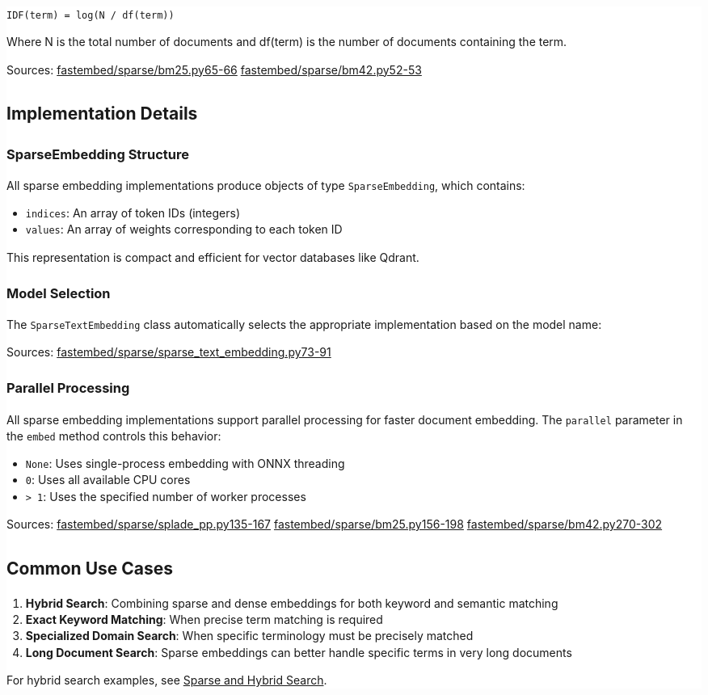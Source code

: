 ```
IDF(term) = log(N / df(term))
```

Where N is the total number of documents and df(term) is the number of documents containing the term.

Sources: [fastembed/sparse/bm25.py65-66](https://github.com/qdrant/fastembed/blob/b785640b/fastembed/sparse/bm25.py#L65-L66) [fastembed/sparse/bm42.py52-53](https://github.com/qdrant/fastembed/blob/b785640b/fastembed/sparse/bm42.py#L52-L53)

## Implementation Details

### SparseEmbedding Structure

All sparse embedding implementations produce objects of type `SparseEmbedding`, which contains:

- `indices`: An array of token IDs (integers)
- `values`: An array of weights corresponding to each token ID

This representation is compact and efficient for vector databases like Qdrant.

### Model Selection

The `SparseTextEmbedding` class automatically selects the appropriate implementation based on the model name:

```
```

Sources: [fastembed/sparse/sparse\_text\_embedding.py73-91](https://github.com/qdrant/fastembed/blob/b785640b/fastembed/sparse/sparse_text_embedding.py#L73-L91)

### Parallel Processing

All sparse embedding implementations support parallel processing for faster document embedding. The `parallel` parameter in the `embed` method controls this behavior:

- `None`: Uses single-process embedding with ONNX threading
- `0`: Uses all available CPU cores
- `> 1`: Uses the specified number of worker processes

Sources: [fastembed/sparse/splade\_pp.py135-167](https://github.com/qdrant/fastembed/blob/b785640b/fastembed/sparse/splade_pp.py#L135-L167) [fastembed/sparse/bm25.py156-198](https://github.com/qdrant/fastembed/blob/b785640b/fastembed/sparse/bm25.py#L156-L198) [fastembed/sparse/bm42.py270-302](https://github.com/qdrant/fastembed/blob/b785640b/fastembed/sparse/bm42.py#L270-L302)

## Common Use Cases

1. **Hybrid Search**: Combining sparse and dense embeddings for both keyword and semantic matching
2. **Exact Keyword Matching**: When precise term matching is required
3. **Specialized Domain Search**: When specific terminology must be precisely matched
4. **Long Document Search**: Sparse embeddings can better handle specific terms in very long documents

For hybrid search examples, see [Sparse and Hybrid Search](qdrant/fastembed/7.2-sparse-and-hybrid-search.md).
